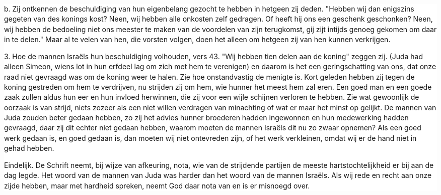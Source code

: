 b. Zij ontkennen de beschuldiging van hun eigenbelang gezocht te hebben in hetgeen zij deden. "Hebben wij dan enigszins gegeten van des konings kost? Neen, wij hebben alle onkosten zelf gedragen. Of heeft hij ons een geschenk geschonken? Neen, wij hebben de bedoeling niet ons meester te maken van de voordelen van zijn terugkomst, gij zijt intijds genoeg gekomen om daar in te delen." Maar al te velen van hen, die vorsten volgen, doen het alleen om hetgeen zij van hen kunnen verkrijgen.

3\. Hoe de mannen Israëls hun beschuldiging volhouden, vers 43. "Wij hebben tien delen aan de koning" zeggen zij. (Juda had alleen Simeon, wiens lot in hun erfdeel lag om zich met hem te verenigen) en daarom is het een geringschatting van ons, dat onze raad niet gevraagd was om de koning weer te halen. Zie hoe onstandvastig de menigte is. Kort geleden hebben zij tegen de koning gestreden om hem te verdrijven, nu strijden zij om hem, wie hunner het meest hem zal eren. Een goed man en een goede zaak zullen aldus hun eer en hun invloed herwinnen, die zij voor een wijle schijnen verloren te hebben. Zie wat gewoonlijk de oorzaak is van strijd, niets zozeer als een niet willen verdragen van minachting of wat er maar het minst op gelijkt. De mannen van Juda zouden beter gedaan hebben, zo zij het advies hunner broederen hadden ingewonnen en hun medewerking hadden gevraagd, daar zij dit echter niet gedaan hebben, waarom moeten de mannen Israëls dit nu zo zwaar opnemen? Als een goed werk gedaan is, en goed gedaan is, dan moeten wij niet ontevreden zijn, of het werk verkleinen, omdat wij er de hand niet in gehad hebben. 

Eindelijk. De Schrift neemt, bij wijze van afkeuring, nota, wie van de strijdende partijen de meeste hartstochtelijkheid er bij aan de dag legde. Het woord van de mannen van Juda was harder dan het woord van de mannen Israëls. Als wij rede en recht aan onze zijde hebben, maar met hardheid spreken, neemt God daar nota van en is er misnoegd over.

